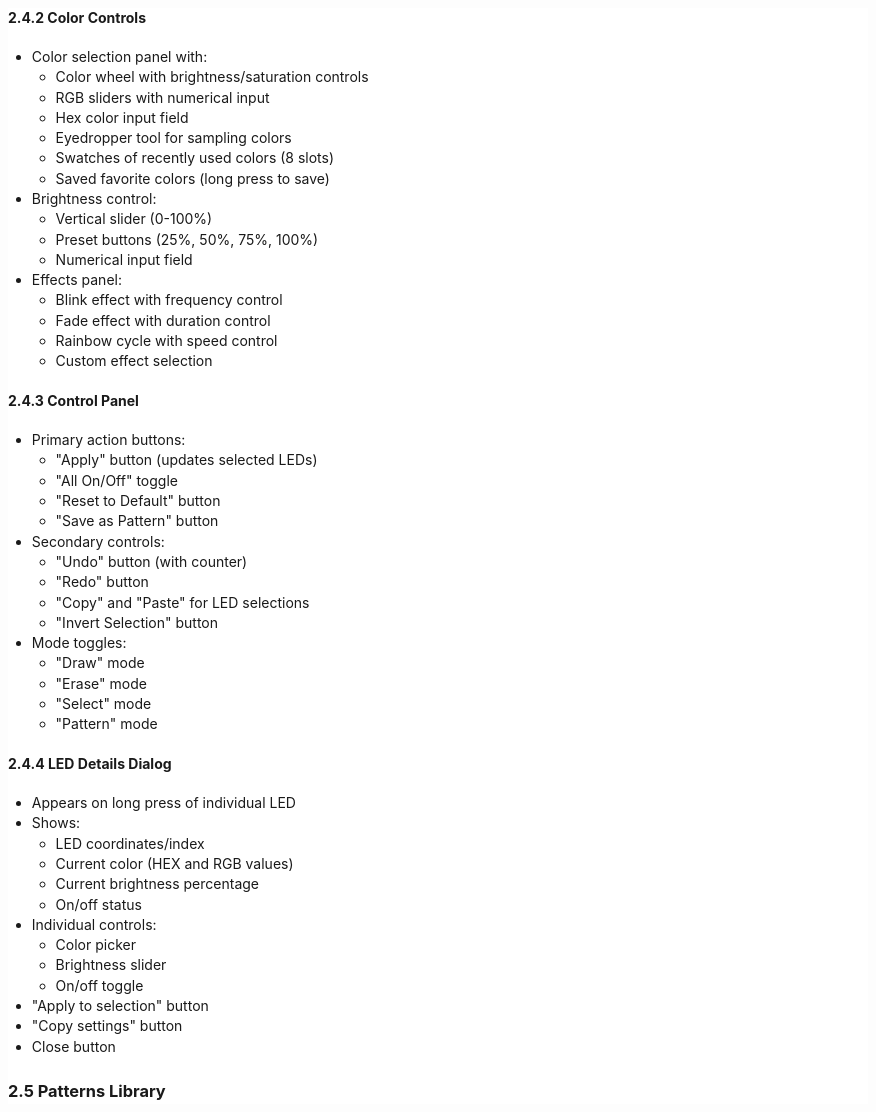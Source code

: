 #### 2.4.2 Color Controls
- Color selection panel with:
  - Color wheel with brightness/saturation controls
  - RGB sliders with numerical input
  - Hex color input field
  - Eyedropper tool for sampling colors
  - Swatches of recently used colors (8 slots)
  - Saved favorite colors (long press to save)
- Brightness control:
  - Vertical slider (0-100%)
  - Preset buttons (25%, 50%, 75%, 100%)
  - Numerical input field
- Effects panel:
  - Blink effect with frequency control
  - Fade effect with duration control
  - Rainbow cycle with speed control
  - Custom effect selection

#### 2.4.3 Control Panel
- Primary action buttons:
  - "Apply" button (updates selected LEDs)
  - "All On/Off" toggle
  - "Reset to Default" button
  - "Save as Pattern" button
- Secondary controls:
  - "Undo" button (with counter)
  - "Redo" button
  - "Copy" and "Paste" for LED selections
  - "Invert Selection" button
- Mode toggles:
  - "Draw" mode
  - "Erase" mode
  - "Select" mode
  - "Pattern" mode

#### 2.4.4 LED Details Dialog
- Appears on long press of individual LED
- Shows:
  - LED coordinates/index
  - Current color (HEX and RGB values)
  - Current brightness percentage
  - On/off status
- Individual controls:
  - Color picker
  - Brightness slider
  - On/off toggle
- "Apply to selection" button
- "Copy settings" button
- Close button

### 2.5 Patterns Library
